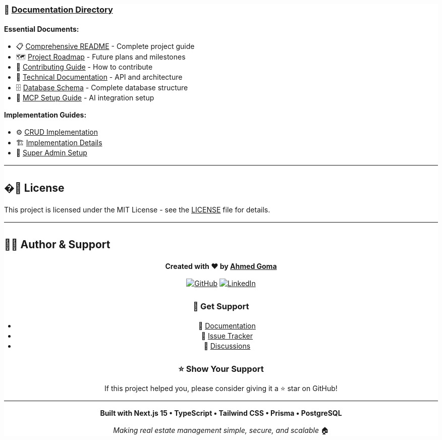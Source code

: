 ### 📁 [Documentation Directory](./documentation/)

**Essential Documents:**
- 📋 [Comprehensive README](./documentation/README-COMPREHENSIVE.md) - Complete project guide
- 🗺️ [Project Roadmap](./documentation/ROADMAP.md) - Future plans and milestones  
- 🤝 [Contributing Guide](./documentation/CONTRIBUTING.md) - How to contribute
- 🔧 [Technical Documentation](./documentation/DOCUMENTATION.md) - API and architecture
- 🗄️ [Database Schema](./documentation/schema.sql) - Complete database structure
- 🔌 [MCP Setup Guide](./documentation/MCP-SETUP.md) - AI integration setup

**Implementation Guides:**
- ⚙️ [CRUD Implementation](./documentation/CRUD_IMPLEMENTATION_COMPLETE.md)
- 🏗️ [Implementation Details](./documentation/IMPLEMENTATION_DOCS.md)
- 👑 [Super Admin Setup](./documentation/SUPER_ADMIN_SETUP_COMPLETE.md)

---

## �📄 **License**

This project is licensed under the MIT License - see the [LICENSE](LICENSE) file for details.

---

## 👨‍💻 **Author & Support**

<div align="center">

**Created with ❤️ by [Ahmed Goma](https://github.com/ahmedgfathy)**

[![GitHub](https://img.shields.io/badge/GitHub-100000?style=for-the-badge&logo=github&logoColor=white)](https://github.com/ahmedgfathy)
[![LinkedIn](https://img.shields.io/badge/LinkedIn-0077B5?style=for-the-badge&logo=linkedin&logoColor=white)](https://linkedin.com/in/ahmedgfathy)

### **💬 Get Support**

- 📖 [Documentation](https://github.com/ahmedgfathy/contaboo/wiki)
- 🐛 [Issue Tracker](https://github.com/ahmedgfathy/contaboo/issues)
- 💬 [Discussions](https://github.com/ahmedgfathy/contaboo/discussions)

### **⭐ Show Your Support**

If this project helped you, please consider giving it a ⭐ star on GitHub!

</div>

---

<div align="center">

**Built with Next.js 15 • TypeScript • Tailwind CSS • Prisma • PostgreSQL**

*Making real estate management simple, secure, and scalable* 🏠

</div>
